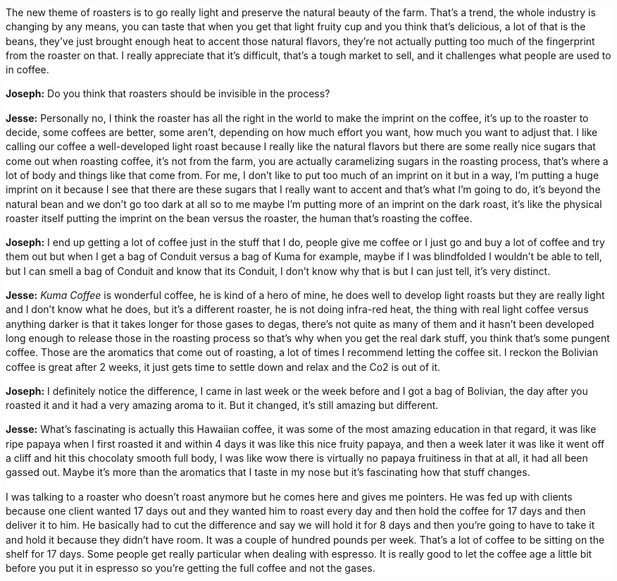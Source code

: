 The new theme of roasters is to go really light and preserve the natural beauty of the farm. That’s a trend, the whole industry is changing by any means, you can taste that when you get that light fruity cup and you think that’s delicious, a lot of that is the beans, they’ve just brought enough heat to accent those natural flavors, they’re not actually putting too much of the fingerprint from the roaster on that. I really appreciate that it’s difficult, that’s a tough market to sell, and it challenges what people are used to in coffee.

**Joseph:** Do you think that roasters should be invisible in the process?

**Jesse:** Personally no, I think the roaster has all the right in the world to make the imprint on the coffee, it’s up to the roaster to decide, some coffees are better, some aren’t, depending on how much effort you want, how much you want to adjust that. I like calling our coffee a well-developed light roast because I really like the natural flavors but there are some really nice sugars that come out when roasting coffee, it’s not from the farm, you are actually caramelizing sugars in the roasting process, that’s where a lot of body and things like that come from. For me, I don’t like to put too much of an imprint on it but in a way, I’m putting a huge imprint on it because I see that there are these sugars that I really want to accent and that’s what I’m going to do, it’s beyond the natural bean and we don’t go too dark at all so to me maybe I’m putting more of an imprint on the dark roast, it’s like the physical roaster itself putting the imprint on the bean versus the roaster, the human that’s roasting the coffee.

**Joseph:** I end up getting a lot of coffee just in the stuff that I do, people give me coffee or I just go and buy a lot of coffee and try them out but when I get a bag of Conduit versus a bag of Kuma for example, maybe if I was blindfolded I wouldn’t be able to tell, but I can smell a bag of Conduit and know that its Conduit, I don’t know why that is but I can just tell, it’s very distinct.

**Jesse:** *Kuma Coffee* is wonderful coffee, he is kind of a hero of mine, he does well to develop light roasts but they are really light and I don’t know what he does, but it’s a different roaster, he is not doing infra-red heat, the thing with real light coffee versus anything darker is that it takes longer for those gases to degas, there’s not quite as many of them and it hasn’t been developed long enough to release those in the roasting process so that’s why when you get the real dark stuff, you think that’s some pungent coffee. Those are the aromatics that come out of roasting, a lot of times I recommend letting the coffee sit. I reckon the Bolivian coffee is great after 2 weeks, it just gets time to settle down and relax and the Co2 is out of it.

**Joseph:** I definitely notice the difference, I came in last week or the week before and I got a bag of Bolivian, the day after you roasted it and it had a very amazing aroma to it. But it changed, it’s still amazing but different.

**Jesse:** What’s fascinating is actually this Hawaiian coffee, it was some of the most amazing education in that regard, it was like ripe papaya when I first roasted it and within 4 days it was like this nice fruity papaya, and then a week later it was like it went off a cliff and hit this chocolaty smooth full body, I was like wow there is virtually no papaya fruitiness in that at all, it had all been gassed out. Maybe it’s more than the aromatics that I taste in my nose but it’s fascinating how that stuff changes.

I was talking to a roaster who doesn’t roast anymore but he comes here and gives me pointers. He was fed up with clients because one client wanted 17 days out and they wanted him to roast every day and then hold the coffee for 17 days and then deliver it to him. He basically had to cut the difference and say we will hold it for 8 days and then you’re going to have to take it and hold it because they didn’t have room. It was a couple of hundred pounds per week. That’s a lot of coffee to be sitting on the shelf for 17 days. Some people get really particular when dealing with espresso. It is really good to let the coffee age a little bit before you put it in espresso so you’re getting the full coffee and not the gases.
